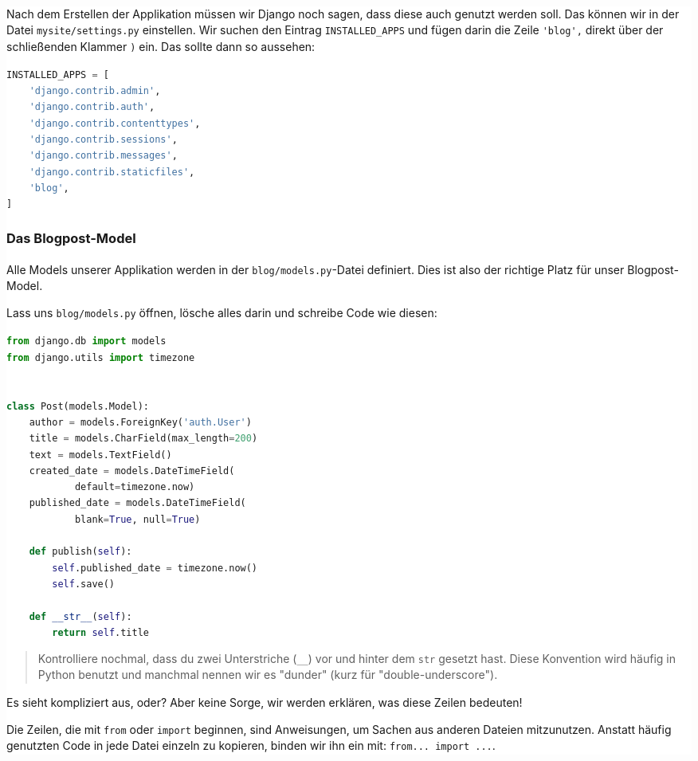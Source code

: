 Nach dem Erstellen der Applikation müssen wir Django noch sagen, dass diese auch genutzt werden soll. Das können wir in der Datei `mysite/settings.py` einstellen. Wir suchen den Eintrag `INSTALLED_APPS` und fügen darin die Zeile `'blog',` direkt über der schließenden Klammer `)` ein. Das sollte dann so aussehen:

```python
INSTALLED_APPS = [
    'django.contrib.admin',
    'django.contrib.auth',
    'django.contrib.contenttypes',
    'django.contrib.sessions',
    'django.contrib.messages',
    'django.contrib.staticfiles',
    'blog',
]
```

### Das Blogpost-Model

Alle Models unserer Applikation werden in der `blog/models.py`-Datei definiert. Dies ist also der richtige Platz für unser Blogpost-Model.

Lass uns `blog/models.py` öffnen, lösche alles darin und schreibe Code wie diesen:

```python
from django.db import models
from django.utils import timezone


class Post(models.Model):
    author = models.ForeignKey('auth.User')
    title = models.CharField(max_length=200)
    text = models.TextField()
    created_date = models.DateTimeField(
            default=timezone.now)
    published_date = models.DateTimeField(
            blank=True, null=True)

    def publish(self):
        self.published_date = timezone.now()
        self.save()

    def __str__(self):
        return self.title
```

> Kontrolliere nochmal, dass du zwei Unterstriche (`__`) vor und hinter dem `str` gesetzt hast. Diese Konvention wird häufig in Python benutzt und manchmal nennen wir es "dunder" (kurz für "double-underscore").

Es sieht kompliziert aus, oder? Aber keine Sorge, wir werden erklären, was diese Zeilen bedeuten!

Die Zeilen, die mit `from` oder `import` beginnen, sind Anweisungen, um Sachen aus anderen Dateien mitzunutzen. Anstatt häufig genutzten Code in jede Datei einzeln zu kopieren, binden wir ihn ein mit: `from... import ...`.
